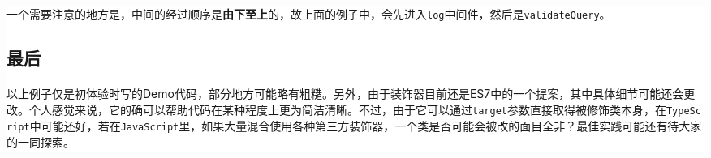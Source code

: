 一个需要注意的地方是，中间的经过顺序是**由下至上**的，故上面的例子中，会先进入`log`中间件，然后是`validateQuery`。

## 最后

以上例子仅是初体验时写的Demo代码，部分地方可能略有粗糙。另外，由于装饰器目前还是ES7中的一个提案，其中具体细节可能还会更改。个人感觉来说，它的确可以帮助代码在某种程度上更为简洁清晰。不过，由于它可以通过`target`参数直接取得被修饰类本身，在`TypeScript`中可能还好，若在`JavaScript`里，如果大量混合使用各种第三方装饰器，一个类是否可能会被改的面目全非？最佳实践可能还有待大家的一同探索。


  [1]: http://es6.ruanyifeng.com/#docs/decorator
